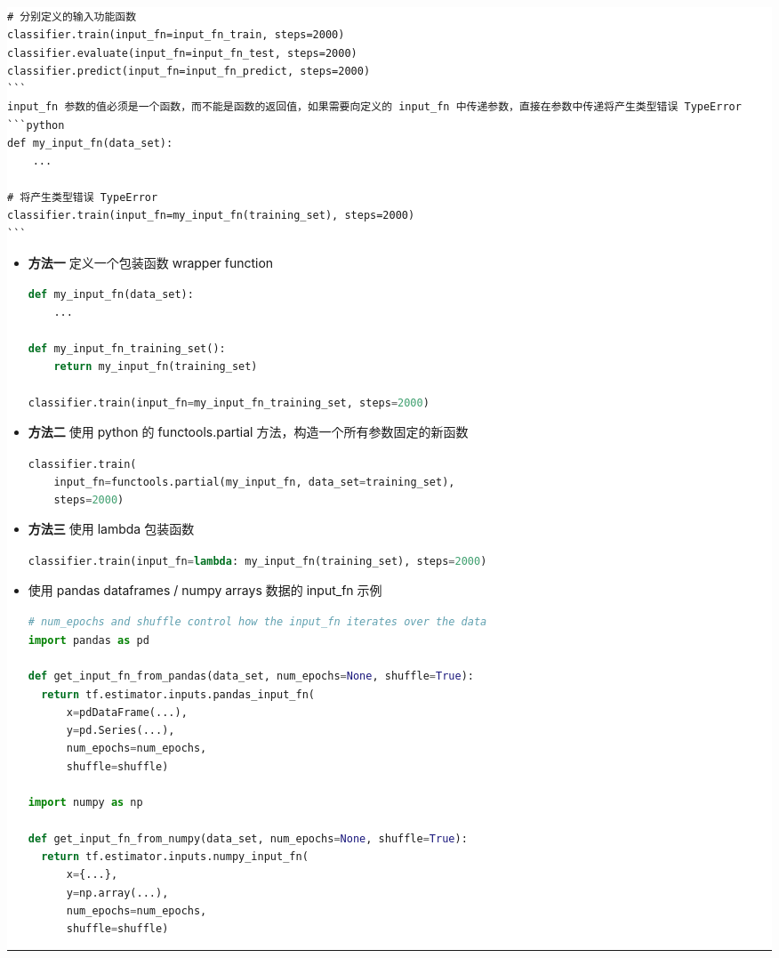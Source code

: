     # 分别定义的输入功能函数
    classifier.train(input_fn=input_fn_train, steps=2000)
    classifier.evaluate(input_fn=input_fn_test, steps=2000)
    classifier.predict(input_fn=input_fn_predict, steps=2000)
    ```
    input_fn 参数的值必须是一个函数，而不能是函数的返回值，如果需要向定义的 input_fn 中传递参数，直接在参数中传递将产生类型错误 TypeError
    ```python
    def my_input_fn(data_set):
        ...

    # 将产生类型错误 TypeError    
    classifier.train(input_fn=my_input_fn(training_set), steps=2000)
    ```
  - **方法一** 定义一个包装函数 wrapper function
    ```python
    def my_input_fn(data_set):
        ...

    def my_input_fn_training_set():
        return my_input_fn(training_set)

    classifier.train(input_fn=my_input_fn_training_set, steps=2000)
    ```
  - **方法二** 使用 python 的 functools.partial 方法，构造一个所有参数固定的新函数
    ```python
    classifier.train(
        input_fn=functools.partial(my_input_fn, data_set=training_set),
        steps=2000)
    ```
  - **方法三** 使用 lambda 包装函数
    ```python
    classifier.train(input_fn=lambda: my_input_fn(training_set), steps=2000)
    ```
  - 使用 pandas dataframes / numpy arrays 数据的 input_fn 示例
    ```python
    # num_epochs and shuffle control how the input_fn iterates over the data
    import pandas as pd

    def get_input_fn_from_pandas(data_set, num_epochs=None, shuffle=True):
      return tf.estimator.inputs.pandas_input_fn(
          x=pdDataFrame(...),
          y=pd.Series(...),
          num_epochs=num_epochs,
          shuffle=shuffle)

    import numpy as np

    def get_input_fn_from_numpy(data_set, num_epochs=None, shuffle=True):
      return tf.estimator.inputs.numpy_input_fn(
          x={...},
          y=np.array(...),
          num_epochs=num_epochs,
          shuffle=shuffle)
    ```
***
